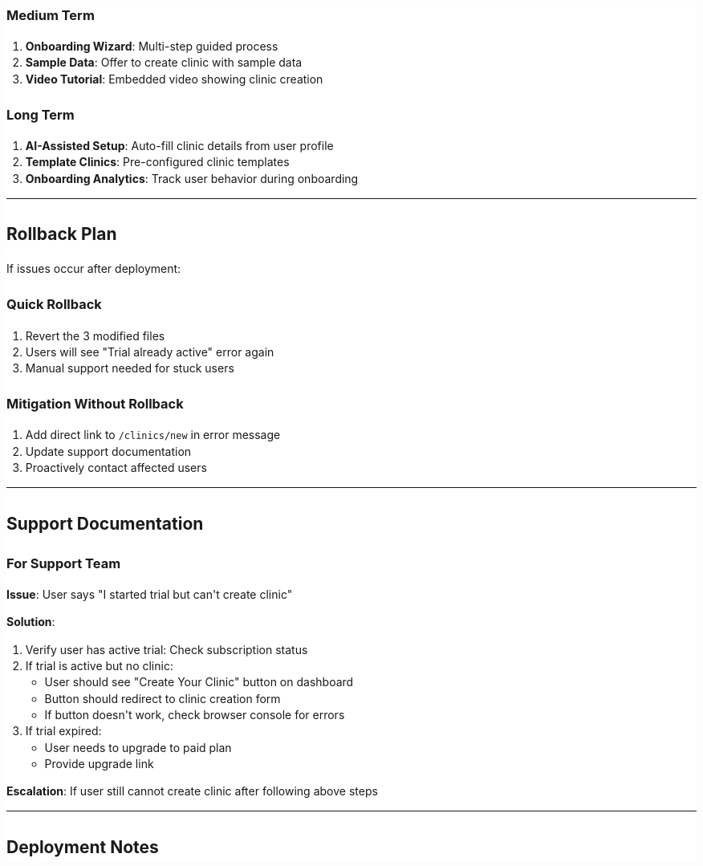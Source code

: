 ### Medium Term
1. **Onboarding Wizard**: Multi-step guided process
2. **Sample Data**: Offer to create clinic with sample data
3. **Video Tutorial**: Embedded video showing clinic creation

### Long Term
1. **AI-Assisted Setup**: Auto-fill clinic details from user profile
2. **Template Clinics**: Pre-configured clinic templates
3. **Onboarding Analytics**: Track user behavior during onboarding

---

## Rollback Plan

If issues occur after deployment:

### Quick Rollback
1. Revert the 3 modified files
2. Users will see "Trial already active" error again
3. Manual support needed for stuck users

### Mitigation Without Rollback
1. Add direct link to `/clinics/new` in error message
2. Update support documentation
3. Proactively contact affected users

---

## Support Documentation

### For Support Team

**Issue**: User says "I started trial but can't create clinic"

**Solution**:
1. Verify user has active trial: Check subscription status
2. If trial is active but no clinic:
   - User should see "Create Your Clinic" button on dashboard
   - Button should redirect to clinic creation form
   - If button doesn't work, check browser console for errors
3. If trial expired:
   - User needs to upgrade to paid plan
   - Provide upgrade link

**Escalation**: If user still cannot create clinic after following above steps

---

## Deployment Notes
